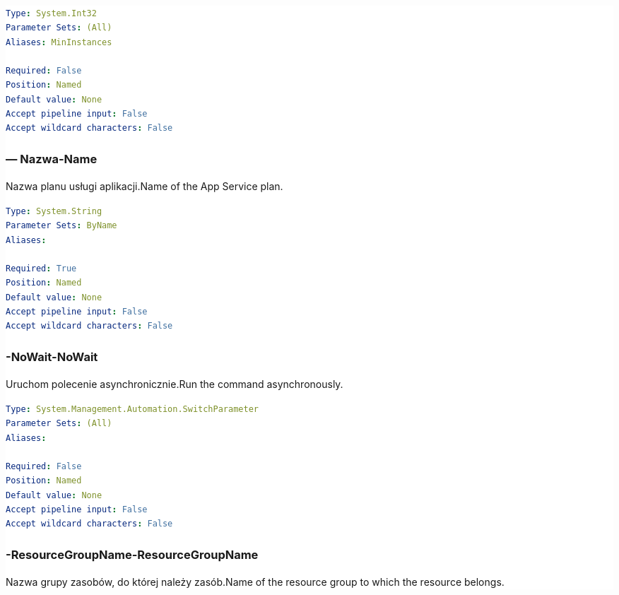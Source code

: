 ```yaml
Type: System.Int32
Parameter Sets: (All)
Aliases: MinInstances

Required: False
Position: Named
Default value: None
Accept pipeline input: False
Accept wildcard characters: False
```

### <span data-ttu-id="f63e8-122">— Nazwa</span><span class="sxs-lookup"><span data-stu-id="f63e8-122">-Name</span></span>
<span data-ttu-id="f63e8-123">Nazwa planu usługi aplikacji.</span><span class="sxs-lookup"><span data-stu-id="f63e8-123">Name of the App Service plan.</span></span>

```yaml
Type: System.String
Parameter Sets: ByName
Aliases:

Required: True
Position: Named
Default value: None
Accept pipeline input: False
Accept wildcard characters: False
```

### <span data-ttu-id="f63e8-124">-NoWait</span><span class="sxs-lookup"><span data-stu-id="f63e8-124">-NoWait</span></span>
<span data-ttu-id="f63e8-125">Uruchom polecenie asynchronicznie.</span><span class="sxs-lookup"><span data-stu-id="f63e8-125">Run the command asynchronously.</span></span>

```yaml
Type: System.Management.Automation.SwitchParameter
Parameter Sets: (All)
Aliases:

Required: False
Position: Named
Default value: None
Accept pipeline input: False
Accept wildcard characters: False
```

### <span data-ttu-id="f63e8-126">-ResourceGroupName</span><span class="sxs-lookup"><span data-stu-id="f63e8-126">-ResourceGroupName</span></span>
<span data-ttu-id="f63e8-127">Nazwa grupy zasobów, do której należy zasób.</span><span class="sxs-lookup"><span data-stu-id="f63e8-127">Name of the resource group to which the resource belongs.</span></span>
